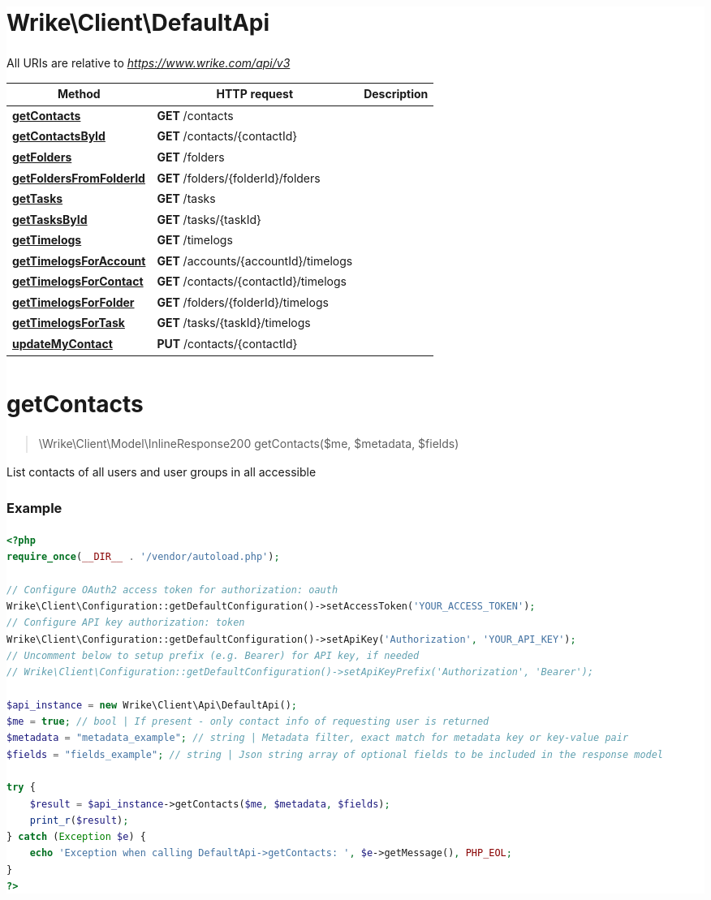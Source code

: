 # Wrike\Client\DefaultApi

All URIs are relative to *https://www.wrike.com/api/v3*

Method | HTTP request | Description
------------- | ------------- | -------------
[**getContacts**](DefaultApi.md#getContacts) | **GET** /contacts | 
[**getContactsById**](DefaultApi.md#getContactsById) | **GET** /contacts/{contactId} | 
[**getFolders**](DefaultApi.md#getFolders) | **GET** /folders | 
[**getFoldersFromFolderId**](DefaultApi.md#getFoldersFromFolderId) | **GET** /folders/{folderId}/folders | 
[**getTasks**](DefaultApi.md#getTasks) | **GET** /tasks | 
[**getTasksById**](DefaultApi.md#getTasksById) | **GET** /tasks/{taskId} | 
[**getTimelogs**](DefaultApi.md#getTimelogs) | **GET** /timelogs | 
[**getTimelogsForAccount**](DefaultApi.md#getTimelogsForAccount) | **GET** /accounts/{accountId}/timelogs | 
[**getTimelogsForContact**](DefaultApi.md#getTimelogsForContact) | **GET** /contacts/{contactId}/timelogs | 
[**getTimelogsForFolder**](DefaultApi.md#getTimelogsForFolder) | **GET** /folders/{folderId}/timelogs | 
[**getTimelogsForTask**](DefaultApi.md#getTimelogsForTask) | **GET** /tasks/{taskId}/timelogs | 
[**updateMyContact**](DefaultApi.md#updateMyContact) | **PUT** /contacts/{contactId} | 


# **getContacts**
> \Wrike\Client\Model\InlineResponse200 getContacts($me, $metadata, $fields)



List contacts of all users and user groups in all accessible

### Example
```php
<?php
require_once(__DIR__ . '/vendor/autoload.php');

// Configure OAuth2 access token for authorization: oauth
Wrike\Client\Configuration::getDefaultConfiguration()->setAccessToken('YOUR_ACCESS_TOKEN');
// Configure API key authorization: token
Wrike\Client\Configuration::getDefaultConfiguration()->setApiKey('Authorization', 'YOUR_API_KEY');
// Uncomment below to setup prefix (e.g. Bearer) for API key, if needed
// Wrike\Client\Configuration::getDefaultConfiguration()->setApiKeyPrefix('Authorization', 'Bearer');

$api_instance = new Wrike\Client\Api\DefaultApi();
$me = true; // bool | If present - only contact info of requesting user is returned
$metadata = "metadata_example"; // string | Metadata filter, exact match for metadata key or key-value pair
$fields = "fields_example"; // string | Json string array of optional fields to be included in the response model

try {
    $result = $api_instance->getContacts($me, $metadata, $fields);
    print_r($result);
} catch (Exception $e) {
    echo 'Exception when calling DefaultApi->getContacts: ', $e->getMessage(), PHP_EOL;
}
?>
```
